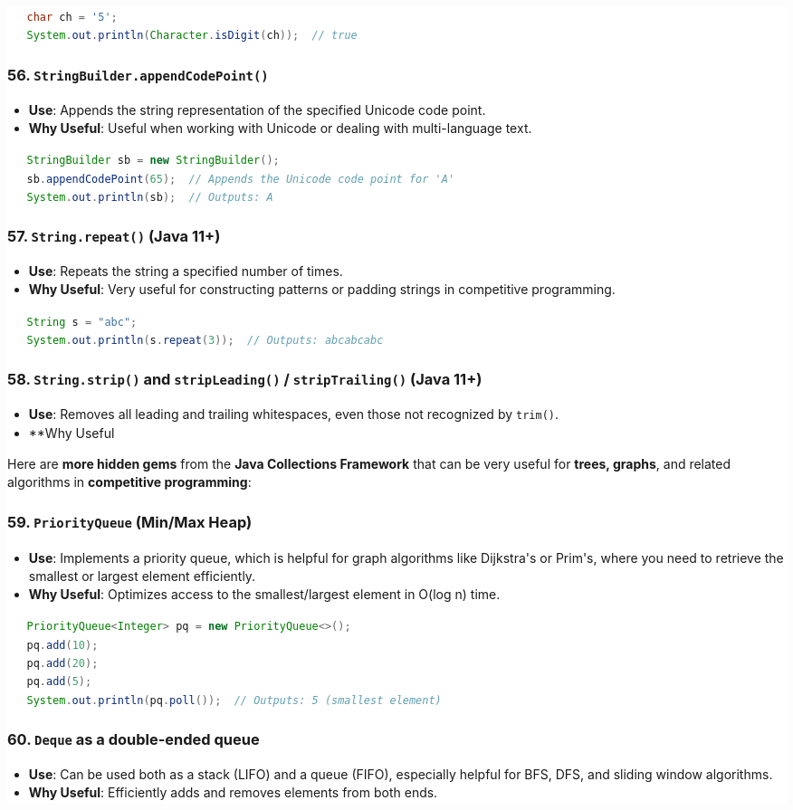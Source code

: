 ```java
   char ch = '5';
   System.out.println(Character.isDigit(ch));  // true
```

### 56. **`StringBuilder.appendCodePoint()`**

- **Use**: Appends the string representation of the specified Unicode code point.
- **Why Useful**: Useful when working with Unicode or dealing with multi-language text.

```java
   StringBuilder sb = new StringBuilder();
   sb.appendCodePoint(65);  // Appends the Unicode code point for 'A'
   System.out.println(sb);  // Outputs: A
```

### 57. **`String.repeat()` (Java 11+)**

- **Use**: Repeats the string a specified number of times.
- **Why Useful**: Very useful for constructing patterns or padding strings in competitive programming.

```java
   String s = "abc";
   System.out.println(s.repeat(3));  // Outputs: abcabcabc
```

### 58. **`String.strip()` and `stripLeading()` / `stripTrailing()` (Java 11+)**

- **Use**: Removes all leading and trailing whitespaces, even those not recognized by `trim()`.
- **Why Useful


Here are **more hidden gems** from the **Java Collections Framework** that can be very useful for **trees, graphs**, and related algorithms in **competitive programming**:

### 59. **`PriorityQueue` (Min/Max Heap)**

- **Use**: Implements a priority queue, which is helpful for graph algorithms like Dijkstra's or Prim's, where you need to retrieve the smallest or largest element efficiently.
- **Why Useful**: Optimizes access to the smallest/largest element in O(log n) time.

```java
   PriorityQueue<Integer> pq = new PriorityQueue<>();
   pq.add(10);
   pq.add(20);
   pq.add(5);
   System.out.println(pq.poll());  // Outputs: 5 (smallest element)
```

### 60. **`Deque` as a double-ended queue**

- **Use**: Can be used both as a stack (LIFO) and a queue (FIFO), especially helpful for BFS, DFS, and sliding window algorithms.
- **Why Useful**: Efficiently adds and removes elements from both ends.
